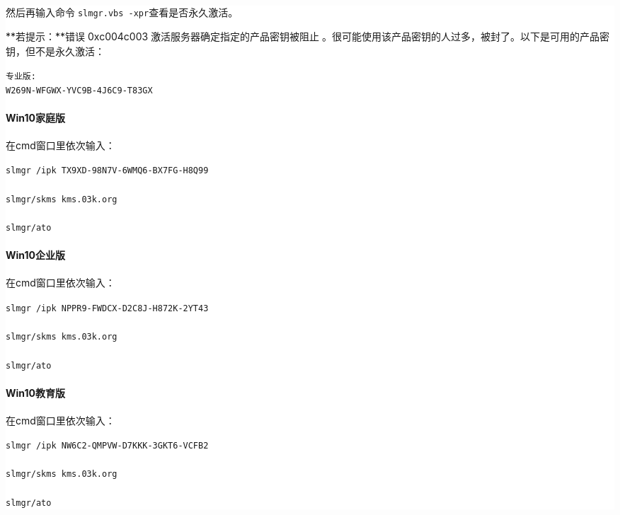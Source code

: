 然后再输入命令 `slmgr.vbs -xpr`查看是否永久激活。

**若提示：**错误 0xc004c003 激活服务器确定指定的产品密钥被阻止 。很可能使用该产品密钥的人过多，被封了。以下是可用的产品密钥，但不是永久激活：

```
专业版:
W269N-WFGWX-YVC9B-4J6C9-T83GX
```

#### Win10家庭版

在cmd窗口里依次输入：

```
slmgr /ipk TX9XD-98N7V-6WMQ6-BX7FG-H8Q99

slmgr/skms kms.03k.org

slmgr/ato
```

#### Win10企业版

在cmd窗口里依次输入：

```
slmgr /ipk NPPR9-FWDCX-D2C8J-H872K-2YT43

slmgr/skms kms.03k.org

slmgr/ato
```

#### Win10教育版

在cmd窗口里依次输入：

```
slmgr /ipk NW6C2-QMPVW-D7KKK-3GKT6-VCFB2

slmgr/skms kms.03k.org

slmgr/ato
```
